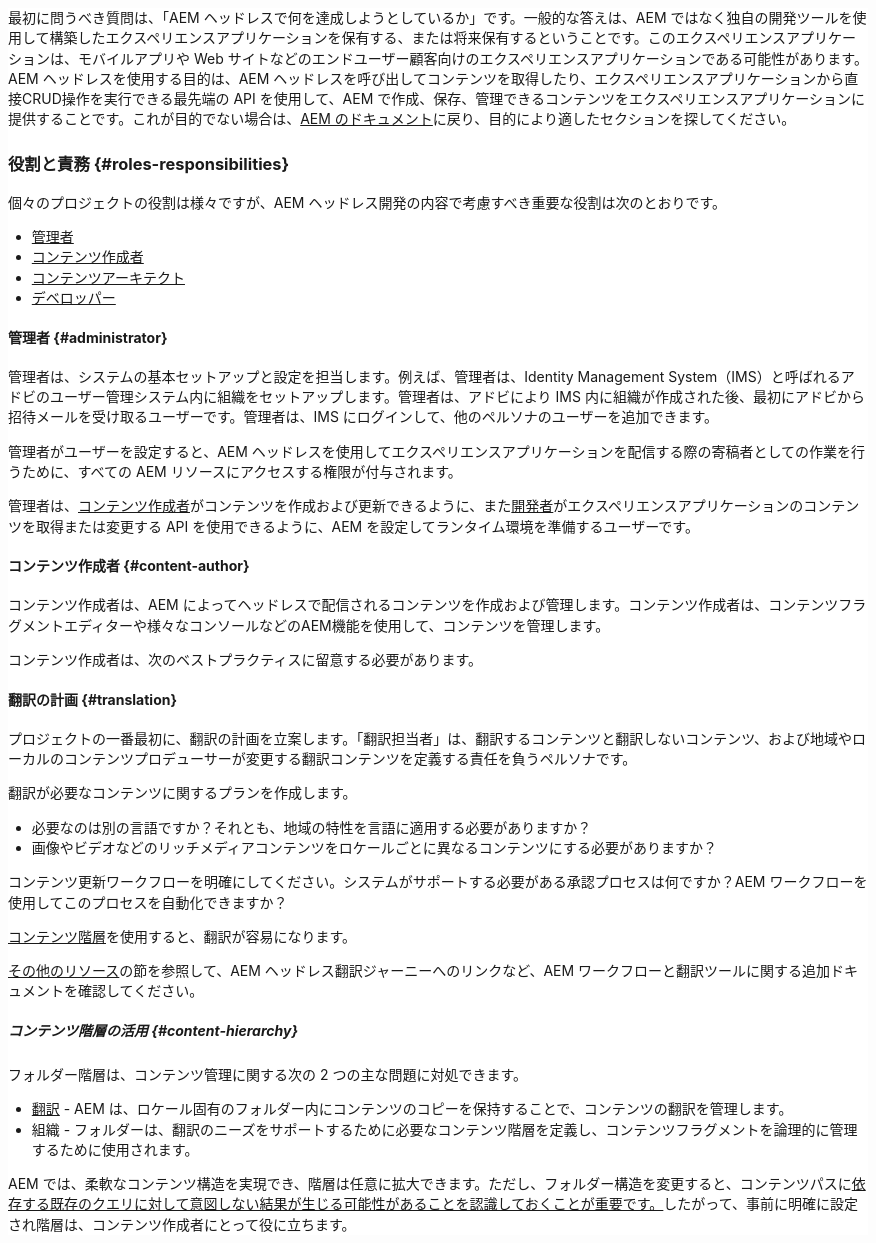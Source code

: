 最初に問うべき質問は、「AEM ヘッドレスで何を達成しようとしているか」です。一般的な答えは、AEM ではなく独自の開発ツールを使用して構築したエクスペリエンスアプリケーションを保有する、または将来保有するということです。このエクスペリエンスアプリケーションは、モバイルアプリや Web サイトなどのエンドユーザー顧客向けのエクスペリエンスアプリケーションである可能性があります。AEM ヘッドレスを使用する目的は、AEM ヘッドレスを呼び出してコンテンツを取得したり、エクスペリエンスアプリケーションから直接CRUD操作を実行できる最先端の API を使用して、AEM で作成、保存、管理できるコンテンツをエクスペリエンスアプリケーションに提供することです。これが目的でない場合は、[AEM のドキュメント](https://experienceleague.adobe.com/docs/experience-manager-cloud-service.html?lang=ja)に戻り、目的により適したセクションを探してください。

### 役割と責務 {#roles-responsibilities}

個々のプロジェクトの役割は様々ですが、AEM ヘッドレス開発の内容で考慮すべき重要な役割は次のとおりです。

* [管理者](#administrator)
* [コンテンツ作成者](#content-author)
* [コンテンツアーキテクト](#content-architect)
* [デベロッパー](#developer)

#### 管理者 {#administrator}

管理者は、システムの基本セットアップと設定を担当します。例えば、管理者は、Identity Management System（IMS）と呼ばれるアドビのユーザー管理システム内に組織をセットアップします。管理者は、アドビにより IMS 内に組織が作成された後、最初にアドビから招待メールを受け取るユーザーです。管理者は、IMS にログインして、他のペルソナのユーザーを追加できます。

管理者がユーザーを設定すると、AEM ヘッドレスを使用してエクスペリエンスアプリケーションを配信する際の寄稿者としての作業を行うために、すべての AEM リソースにアクセスする権限が付与されます。

管理者は、[コンテンツ作成者](#content-author)がコンテンツを作成および更新できるように、また[開発者](#developer)がエクスペリエンスアプリケーションのコンテンツを取得または変更する API を使用できるように、AEM を設定してランタイム環境を準備するユーザーです。

#### コンテンツ作成者 {#content-author}

コンテンツ作成者は、AEM によってヘッドレスで配信されるコンテンツを作成および管理します。コンテンツ作成者は、コンテンツフラグメントエディターや様々なコンソールなどのAEM機能を使用して、コンテンツを管理します。

コンテンツ作成者は、次のベストプラクティスに留意する必要があります。

#### 翻訳の計画 {#translation}

プロジェクトの一番最初に、翻訳の計画を立案します。「翻訳担当者」は、翻訳するコンテンツと翻訳しないコンテンツ、および地域やローカルのコンテンツプロデューサーが変更する翻訳コンテンツを定義する責任を負うペルソナです。

翻訳が必要なコンテンツに関するプランを作成します。

* 必要なのは別の言語ですか？それとも、地域の特性を言語に適用する必要がありますか？
* 画像やビデオなどのリッチメディアコンテンツをロケールごとに異なるコンテンツにする必要がありますか？

コンテンツ更新ワークフローを明確にしてください。システムがサポートする必要がある承認プロセスは何ですか？AEM ワークフローを使用してこのプロセスを自動化できますか？

[コンテンツ階層](#content-hierarchy)を使用すると、翻訳が容易になります。

[その他のリソース](#additional-resources)の節を参照して、AEM ヘッドレス翻訳ジャーニーへのリンクなど、AEM ワークフローと翻訳ツールに関する追加ドキュメントを確認してください。

##### コンテンツ階層の活用 {#content-hierarchy}

フォルダー階層は、コンテンツ管理に関する次の 2 つの主な問題に対処できます。

* [翻訳](#translation) - AEM は、ロケール固有のフォルダー内にコンテンツのコピーを保持することで、コンテンツの翻訳を管理します。
* 組織 - フォルダーは、翻訳のニーズをサポートするために必要なコンテンツ階層を定義し、コンテンツフラグメントを論理的に管理するために使用されます。

AEM では、柔軟なコンテンツ構造を実現でき、階層は任意に拡大できます。ただし、フォルダー構造を変更すると、コンテンツパスに[依存する既存のクエリに対して意図しない結果が生じる可能性があることを認識しておくことが重要です。](#developer)したがって、事前に明確に設定され階層は、コンテンツ作成者にとって役に立ちます。
